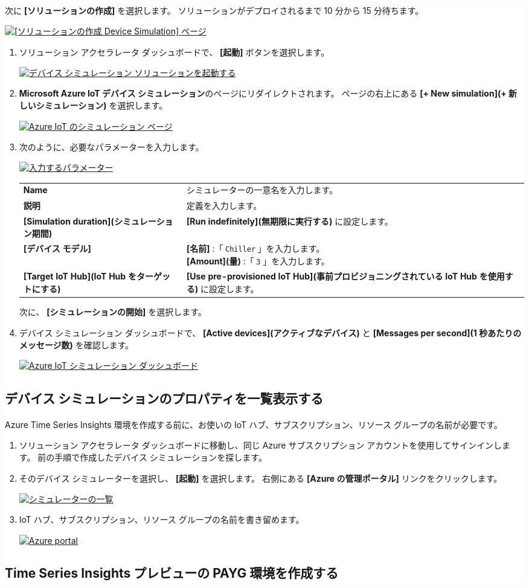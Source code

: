    次に **[ソリューションの作成]** を選択します。 ソリューションがデプロイされるまで 10 分から 15 分待ちます。

   [![[ソリューションの作成 Device Simulation] ページ](media/v2-update-provision/device-two-create.png)](media/v2-update-provision/device-two-create.png#lightbox)

1. ソリューション アクセラレータ ダッシュボードで、 **[起動]** ボタンを選択します。

   [![デバイス シミュレーション ソリューションを起動する](media/v2-update-provision/device-three-launch.png)](media/v2-update-provision/device-three-launch.png#lightbox)

1. **Microsoft Azure IoT デバイス シミュレーション**のページにリダイレクトされます。 ページの右上にある **[+ New simulation]\(+ 新しいシミュレーション\)** を選択します。

   [![Azure IoT のシミュレーション ページ](media/v2-update-provision/device-four-iot-sim-page.png)](media/v2-update-provision/device-four-iot-sim-page.png#lightbox)

1. 次のように、必要なパラメーターを入力します。

    [![入力するパラメーター](media/v2-update-provision/device-five-params.png)](media/v2-update-provision/device-five-params.png#lightbox)

    |||
    | --- | --- |
    | **Name** | シミュレーターの一意名を入力します。 |
    | **説明** | 定義を入力します。 |
    | **[Simulation duration]\(シミュレーション期間\)** | **[Run indefinitely]\(無期限に実行する\)** に設定します。 |
    | **[デバイス モデル]** | **[名前]** :「 `Chiller` 」を入力します。 </br>**[Amount]\(量\)** :「 `3` 」を入力します。 |
    | **[Target IoT Hub]\(IoT Hub をターゲットにする\)** | **[Use pre-provisioned IoT Hub]\(事前プロビジョニングされている IoT Hub を使用する\)** に設定します。 |

    次に、 **[シミュレーションの開始]** を選択します。

1. デバイス シミュレーション ダッシュボードで、 **[Active devices]\(アクティブなデバイス\)** と **[Messages per second]\(1 秒あたりのメッセージ数\)** を確認します。

    [![Azure IoT シミュレーション ダッシュボード](media/v2-update-provision/device-seven-dashboard.png)](media/v2-update-provision/device-seven-dashboard.png#lightbox)

## <a name="list-device-simulation-properties"></a>デバイス シミュレーションのプロパティを一覧表示する

Azure Time Series Insights 環境を作成する前に、お使いの IoT ハブ、サブスクリプション、リソース グループの名前が必要です。

1. ソリューション アクセラレータ ダッシュボードに移動し、同じ Azure サブスクリプション アカウントを使用してサインインします。 前の手順で作成したデバイス シミュレーションを探します。

1. そのデバイス シミュレーターを選択し、 **[起動]** を選択します。 右側にある **[Azure の管理ポータル]** リンクをクリックします。

    [![シミュレーターの一覧](media/v2-update-provision/device-six-listings.png)](media/v2-update-provision/device-six-listings.png#lightbox)

1. IoT ハブ、サブスクリプション、リソース グループの名前を書き留めます。

    [![Azure portal](media/v2-update-provision/device-eight-portal.png)](media/v2-update-provision/device-eight-portal.png#lightbox)

## <a name="create-a-time-series-insights-preview-payg-environment"></a>Time Series Insights プレビューの PAYG 環境を作成する
